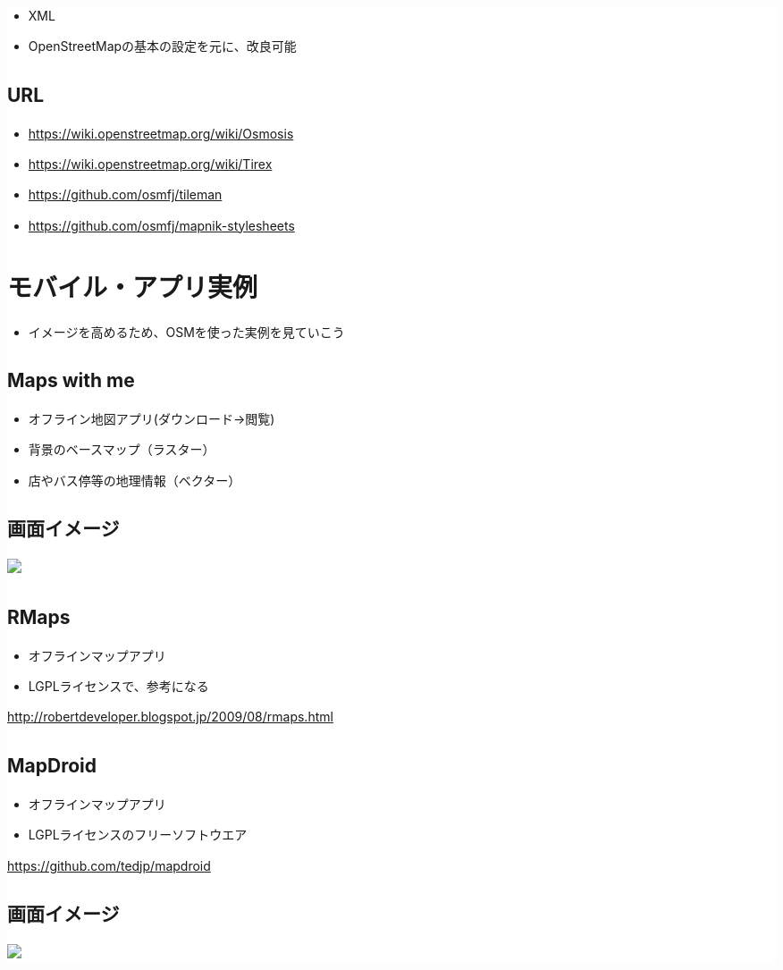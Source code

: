 * XML

* OpenStreetMapの基本の設定を元に、改良可能


URL
-------

* https://wiki.openstreetmap.org/wiki/Osmosis

* https://wiki.openstreetmap.org/wiki/Tirex

* https://github.com/osmfj/tileman

* https://github.com/osmfj/mapnik-stylesheets


モバイル・アプリ実例
====================

* イメージを高めるため、OSMを使った実例を見ていこう

Maps with me
---------------

* オフライン地図アプリ(ダウンロード→閲覧)

* 背景のベースマップ（ラスター）

* 店やバス停等の地理情報（ベクター）

画面イメージ
---------------

<img src="img/maps_with_me.jpg" width="800" />

RMaps
---

* オフラインマップアプリ

* LGPLライセンスで、参考になる

http://robertdeveloper.blogspot.jp/2009/08/rmaps.html



MapDroid
---

* オフラインマップアプリ

* LGPLライセンスのフリーソフトウエア

https://github.com/tedjp/mapdroid


画面イメージ
--------------

<img src="img/Mapdroid-onesix-cropped.png" />

